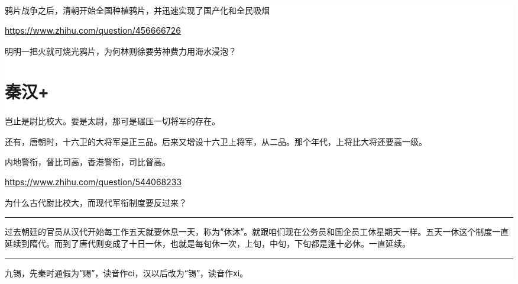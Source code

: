 鸦片战争之后，清朝开始全国种植鸦片，并迅速实现了国产化和全民吸烟

https://www.zhihu.com/question/456666726

明明一把火就可烧光鸦片，为何林则徐要劳神费力用海水浸泡？

# 秦汉+

岂止是尉比校大。要是太尉，那可是碾压一切将军的存在。

还有，唐朝时，十六卫的大将军是正三品。后来又增设十六卫上将军，从二品。那个年代，上将比大将还要高一级。

内地警衔，督比司高，香港警衔，司比督高。

https://www.zhihu.com/question/544068233

为什么古代尉比校大，而现代军衔制度要反过来？

---

过去朝廷的官员从汉代开始每工作五天就要休息一天，称为“休沐”。就跟咱们现在公务员和国企员工休星期天一样。五天一休这个制度一直延续到隋代。而到了唐代则变成了十日一休，也就是每旬休一次，上旬，中旬，下旬都是逢十必休。一直延续。

---

九锡，先秦时通假为“赐”，读音作ci，汉以后改为“锡”，读音作xi。
